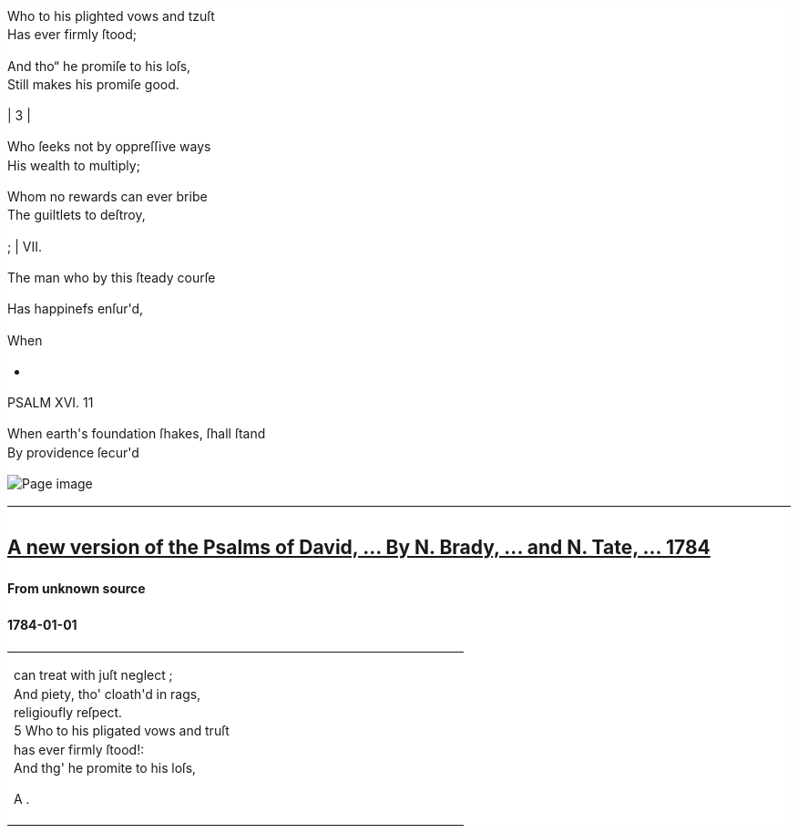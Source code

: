 Who to his plighted vows and tzuſt  
Has ever firmly ſtood;  
  
And tho“ he promiſe to his loſs,  
Still makes his promiſe good.  
  
| 3 |  
  
Who ſeeks not by oppreſſive ways  
His wealth to multiply;  
  
Whom no rewards can ever bribe  
The guiltlets to deſtroy,  
  
; | VII.  
  
The man who by this ſteady courſe  
  
Has happinefs enſur&#x27;d,  
  
When  
  
*  
  
PSALM XVI. 11  
  
When earth&#x27;s foundation ſhakes, ſhall ſtand  
By providence ſecur&#x27;d
</td><td style="width: 50%; max-height: 75%; margin: auto; display: block;">
<img alt="Page image" src="https://iiif.archive.org/image/iiif/2/bim_eighteenth-century_a-collection-of-psalms_1783%2Fbim_eighteenth-century_a-collection-of-psalms_1783_jp2.zip%2Fbim_eighteenth-century_a-collection-of-psalms_1783_jp2%2Fbim_eighteenth-century_a-collection-of-psalms_1783_0020.jp2/pct:16.851441241685144,67.25444096133751,61.6629711751663,13.59717868338558/!600,600/0/default.jpg"/>
</td>
</tr></table>

---

## [A new version of the Psalms of David, ... By N. Brady, ... and N. Tate, ...  1784](https://archive.org/details/bim_eighteenth-century_a-new-version-of-the-psa_1784/page/n6/mode/1up?view=theater)

#### From unknown source

#### 1784-01-01

<table style="width: 100%;"><tr><td style="width: 50%">

  
  
can treat with juſt neglect ;  
And piety, tho&#x27; cloath&#x27;d in rags,  
religioufly reſpect.  
5 Who to his pligated vows and truſt  
has ever firmly ſtood!:  
And thg&#x27; he promite to his loſs,  
  
A .  
  